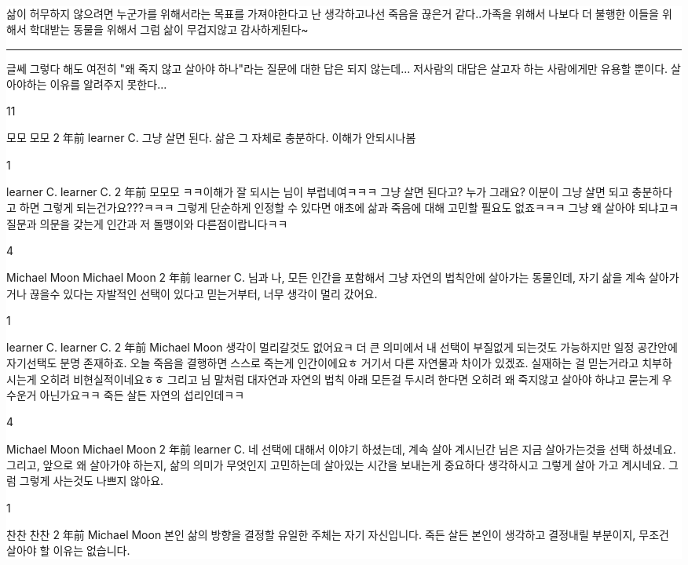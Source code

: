 삶이  허무하지 않으려면  누군가를 위해서라는 목표를  가져야한다고 난 생각하고나선 죽음을  끊은거 같다..가족을 위해서 나보다 더 불행한 이들을  위해서  학대받는 동물을 위해서  그럼  삶이 무겁지않고  감사하게된다~



----

글쎄 그렇다 해도 여전히 "왜 죽지 않고 살아야 하나"라는 질문에 대한 답은 되지 않는데... 저사람의 대답은 살고자 하는 사람에게만 유용할 뿐이다. 살아야하는 이유를 알려주지 못한다...

11


모모
모모
2 年前
learner C. 그냥 살면 된다. 삶은 그 자체로 충분하다. 이해가 안되시나봄

1


learner C.
learner C.
2 年前
모모모 ㅋㅋ이해가 잘 되시는 님이 부럽네여ㅋㅋㅋ 그냥 살면 된다고? 누가 그래요? 이분이 그냥 살면 되고 충분하다고 하면 그렇게 되는건가요???ㅋㅋㅋ 그렇게 단순하게 인정할 수 있다면 애초에 삶과 죽음에 대해 고민할 필요도 없죠ㅋㅋㅋ 그냥 왜 살아야 되냐고ㅋ 질문과 의문을 갖는게 인간과 저 돌맹이와 다른점이랍니다ㅋㅋ

4


Michael Moon
Michael Moon
2 年前
learner C. 님과 나, 모든 인간을 포함해서 그냥 자연의 법칙안에 살아가는 동물인데, 자기 삶을 계속 살아가거나 끊을수 있다는 자발적인 선택이 있다고 믿는거부터, 너무 생각이 멀리 갔어요.

1


learner C.
learner C.
2 年前
Michael Moon 생각이 멀리갈것도 없어요ㅋ 더 큰 의미에서 내 선택이 부질없게 되는것도 가능하지만 일정 공간안에 자기선택도 분명 존재하죠. 오늘 죽음을 결행하면 스스로 죽는게 인간이에요ㅎ 거기서 다른 자연물과 차이가 있겠죠. 실재하는 걸 믿는거라고 치부하시는게 오히려 비현실적이네요ㅎㅎ 그리고 님 말처럼 대자연과 자연의 법칙 아래 모든걸 두시려 한다면 오히려 왜 죽지않고 살아야 하냐고 묻는게 우수운거 아닌가요ㅋㅋ 죽든 살든 자연의 섭리인데ㅋㅋ

4


Michael Moon
Michael Moon
2 年前
learner C. 네 선택에 대해서 이야기 하셨는데, 계속 살아 계시닌간 님은 지금 살아가는것을 선택 하셨네요. 그리고, 앞으로 왜 살아가야 하는지, 삶의 의미가 무엇인지 고민하는데 살아있는 시간을 보내는게 중요하다 생각하시고 그렇게 살아 가고 계시네요. 그럼 그렇게 사는것도 나쁘지 않아요.

1


찬찬
찬찬
2 年前
Michael Moon 본인 삶의 방향을 결정할 유일한 주체는 자기 자신입니다.
죽든 살든 본인이 생각하고 결정내릴 부분이지, 무조건 살아야 할 이유는 없습니다.
